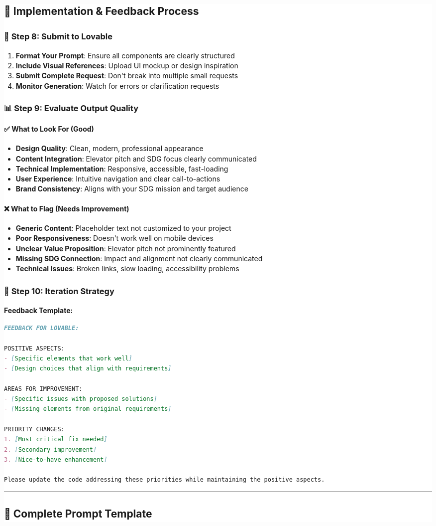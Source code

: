 ## 🔄 Implementation & Feedback Process

### 🚀 **Step 8: Submit to Lovable**

1. **Format Your Prompt**: Ensure all components are clearly structured
2. **Include Visual References**: Upload UI mockup or design inspiration
3. **Submit Complete Request**: Don't break into multiple small requests
4. **Monitor Generation**: Watch for errors or clarification requests

### 📊 **Step 9: Evaluate Output Quality**

#### ✅ **What to Look For (Good)**
- **Design Quality**: Clean, modern, professional appearance
- **Content Integration**: Elevator pitch and SDG focus clearly communicated
- **Technical Implementation**: Responsive, accessible, fast-loading
- **User Experience**: Intuitive navigation and clear call-to-actions
- **Brand Consistency**: Aligns with your SDG mission and target audience

#### ❌ **What to Flag (Needs Improvement)**
- **Generic Content**: Placeholder text not customized to your project
- **Poor Responsiveness**: Doesn't work well on mobile devices
- **Unclear Value Proposition**: Elevator pitch not prominently featured
- **Missing SDG Connection**: Impact and alignment not clearly communicated
- **Technical Issues**: Broken links, slow loading, accessibility problems

### 🔄 **Step 10: Iteration Strategy**

**Feedback Template:**
```markdown
FEEDBACK FOR LOVABLE:

POSITIVE ASPECTS:
- [Specific elements that work well]
- [Design choices that align with requirements]

AREAS FOR IMPROVEMENT:
- [Specific issues with proposed solutions]
- [Missing elements from original requirements]

PRIORITY CHANGES:
1. [Most critical fix needed]
2. [Secondary improvement]
3. [Nice-to-have enhancement]

Please update the code addressing these priorities while maintaining the positive aspects.
```

---

## 🎯 Complete Prompt Template
